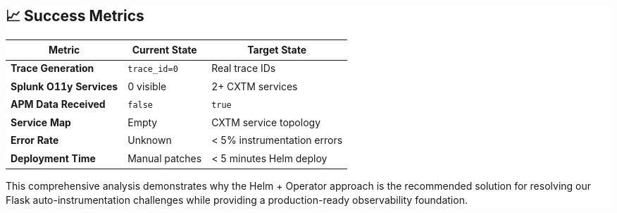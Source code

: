 
## 📈 Success Metrics

| Metric | Current State | Target State |
|--------|---------------|--------------|
| **Trace Generation** | `trace_id=0` | Real trace IDs |
| **Splunk O11y Services** | 0 visible | 2+ CXTM services |
| **APM Data Received** | `false` | `true` |
| **Service Map** | Empty | CXTM service topology |
| **Error Rate** | Unknown | < 5% instrumentation errors |
| **Deployment Time** | Manual patches | < 5 minutes Helm deploy |

This comprehensive analysis demonstrates why the Helm + Operator approach is the recommended solution for resolving our Flask auto-instrumentation challenges while providing a production-ready observability foundation.